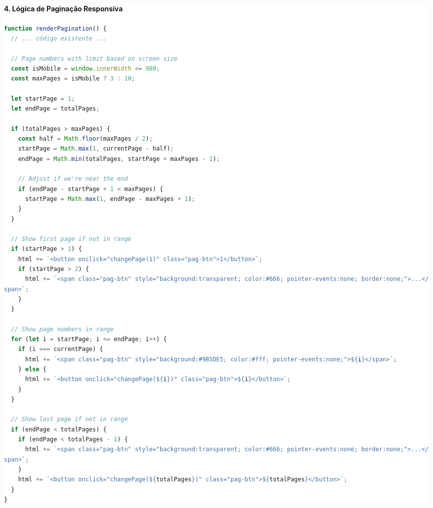 #### 4. Lógica de Paginação Responsiva
```javascript
function renderPagination() {
  // ... código existente ...
  
  // Page numbers with limit based on screen size
  const isMobile = window.innerWidth <= 980;
  const maxPages = isMobile ? 3 : 10;
  
  let startPage = 1;
  let endPage = totalPages;
  
  if (totalPages > maxPages) {
    const half = Math.floor(maxPages / 2);
    startPage = Math.max(1, currentPage - half);
    endPage = Math.min(totalPages, startPage + maxPages - 1);
    
    // Adjust if we're near the end
    if (endPage - startPage + 1 < maxPages) {
      startPage = Math.max(1, endPage - maxPages + 1);
    }
  }
  
  // Show first page if not in range
  if (startPage > 1) {
    html += `<button onclick="changePage(1)" class="pag-btn">1</button>`;
    if (startPage > 2) {
      html += `<span class="pag-btn" style="background:transparent; color:#666; pointer-events:none; border:none;">...</span>`;
    }
  }
  
  // Show page numbers in range
  for (let i = startPage; i <= endPage; i++) {
    if (i === currentPage) {
      html += `<span class="pag-btn" style="background:#9B5DE5; color:#fff; pointer-events:none;">${i}</span>`;
    } else {
      html += `<button onclick="changePage(${i})" class="pag-btn">${i}</button>`;
    }
  }
  
  // Show last page if not in range
  if (endPage < totalPages) {
    if (endPage < totalPages - 1) {
      html += `<span class="pag-btn" style="background:transparent; color:#666; pointer-events:none; border:none;">...</span>`;
    }
    html += `<button onclick="changePage(${totalPages})" class="pag-btn">${totalPages}</button>`;
  }
}
```
